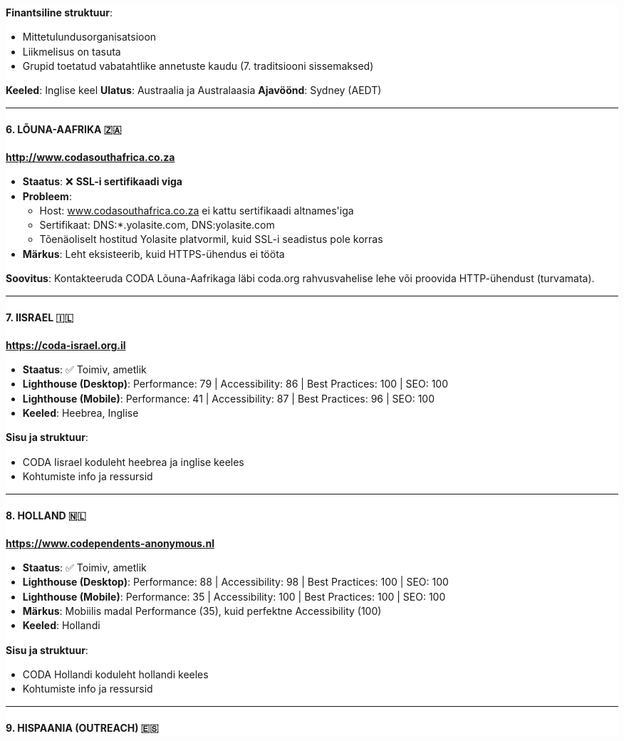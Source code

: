 **Finantsiline struktuur**:
- Mittetulundusorganisatsioon
- Liikmelisus on tasuta
- Grupid toetatud vabatahtlike annetuste kaudu (7. traditsiooni sissemaksed)

**Keeled**: Inglise keel
**Ulatus**: Austraalia ja Australaasia
**Ajavöönd**: Sydney (AEDT)

---

#### 6. LÕUNA-AAFRIKA 🇿🇦

**http://www.codasouthafrica.co.za**
- **Staatus**: ❌ **SSL-i sertifikaadi viga**
- **Probleem**:
  - Host: www.codasouthafrica.co.za ei kattu sertifikaadi altnames'iga
  - Sertifikaat: DNS:*.yolasite.com, DNS:yolasite.com
  - Tõenäoliselt hostitud Yolasite platvormil, kuid SSL-i seadistus pole korras
- **Märkus**: Leht eksisteerib, kuid HTTPS-ühendus ei tööta

**Soovitus**: Kontakteeruda CODA Lõuna-Aafrikaga läbi coda.org rahvusvahelise lehe või proovida HTTP-ühendust (turvamata).

---

#### 7. IISRAEL 🇮🇱

**https://coda-israel.org.il**
- **Staatus**: ✅ Toimiv, ametlik
- **Lighthouse (Desktop)**: Performance: 79 | Accessibility: 86 | Best Practices: 100 | SEO: 100
- **Lighthouse (Mobile)**: Performance: 41 | Accessibility: 87 | Best Practices: 96 | SEO: 100
- **Keeled**: Heebrea, Inglise

**Sisu ja struktuur**:
- CODA Iisrael koduleht heebrea ja inglise keeles
- Kohtumiste info ja ressursid

---

#### 8. HOLLAND 🇳🇱

**https://www.codependents-anonymous.nl**
- **Staatus**: ✅ Toimiv, ametlik
- **Lighthouse (Desktop)**: Performance: 88 | Accessibility: 98 | Best Practices: 100 | SEO: 100
- **Lighthouse (Mobile)**: Performance: 35 | Accessibility: 100 | Best Practices: 100 | SEO: 100
- **Märkus**: Mobiilis madal Performance (35), kuid perfektne Accessibility (100)
- **Keeled**: Hollandi

**Sisu ja struktuur**:
- CODA Hollandi koduleht hollandi keeles
- Kohtumiste info ja ressursid

---

#### 9. HISPAANIA (OUTREACH) 🇪🇸
